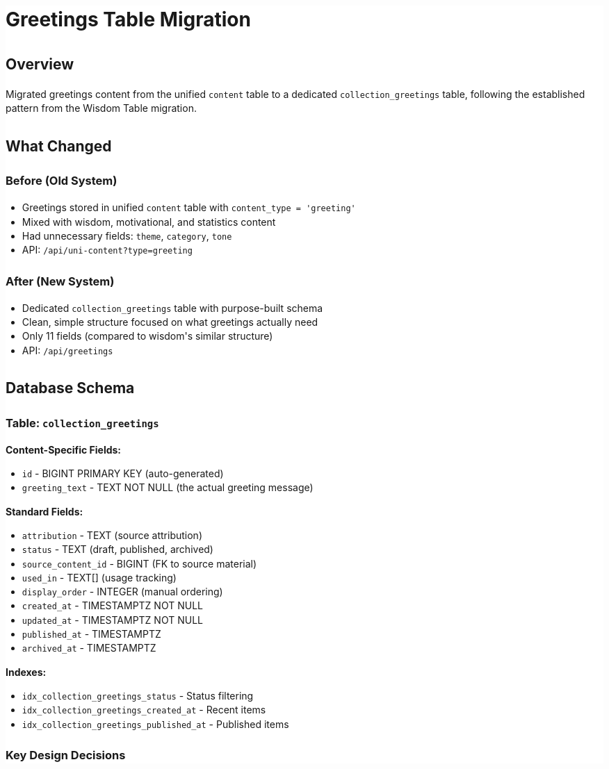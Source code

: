 # Greetings Table Migration

## Overview

Migrated greetings content from the unified `content` table to a dedicated `collection_greetings` table, following the established pattern from the Wisdom Table migration.

## What Changed

### Before (Old System)

- Greetings stored in unified `content` table with `content_type = 'greeting'`
- Mixed with wisdom, motivational, and statistics content
- Had unnecessary fields: `theme`, `category`, `tone`
- API: `/api/uni-content?type=greeting`

### After (New System)

- Dedicated `collection_greetings` table with purpose-built schema
- Clean, simple structure focused on what greetings actually need
- Only 11 fields (compared to wisdom's similar structure)
- API: `/api/greetings`

## Database Schema

### Table: `collection_greetings`

**Content-Specific Fields:**

- `id` - BIGINT PRIMARY KEY (auto-generated)
- `greeting_text` - TEXT NOT NULL (the actual greeting message)

**Standard Fields:**

- `attribution` - TEXT (source attribution)
- `status` - TEXT (draft, published, archived)
- `source_content_id` - BIGINT (FK to source material)
- `used_in` - TEXT[] (usage tracking)
- `display_order` - INTEGER (manual ordering)
- `created_at` - TIMESTAMPTZ NOT NULL
- `updated_at` - TIMESTAMPTZ NOT NULL
- `published_at` - TIMESTAMPTZ
- `archived_at` - TIMESTAMPTZ

**Indexes:**

- `idx_collection_greetings_status` - Status filtering
- `idx_collection_greetings_created_at` - Recent items
- `idx_collection_greetings_published_at` - Published items

### Key Design Decisions
